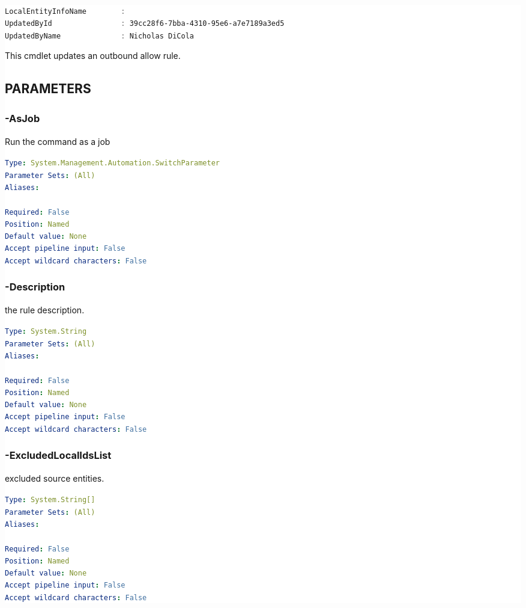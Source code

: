 ```powershell
LocalEntityInfoName        :
UpdatedById                : 39cc28f6-7bba-4310-95e6-a7e7189a3ed5
UpdatedByName              : Nicholas DiCola
```

This cmdlet updates an outbound allow rule.

## PARAMETERS

### -AsJob
Run the command as a job

```yaml
Type: System.Management.Automation.SwitchParameter
Parameter Sets: (All)
Aliases:

Required: False
Position: Named
Default value: None
Accept pipeline input: False
Accept wildcard characters: False
```

### -Description
the rule description.

```yaml
Type: System.String
Parameter Sets: (All)
Aliases:

Required: False
Position: Named
Default value: None
Accept pipeline input: False
Accept wildcard characters: False
```

### -ExcludedLocalIdsList
excluded source entities.

```yaml
Type: System.String[]
Parameter Sets: (All)
Aliases:

Required: False
Position: Named
Default value: None
Accept pipeline input: False
Accept wildcard characters: False
```
